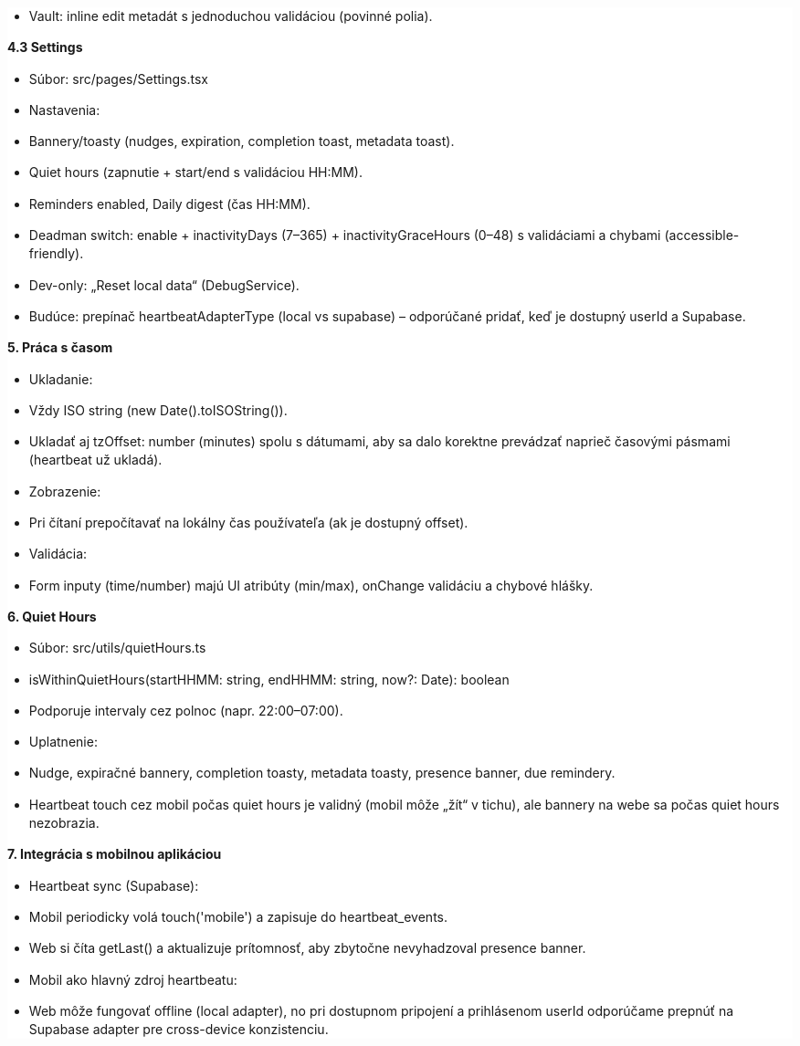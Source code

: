 -   Vault: inline edit metadát s jednoduchou validáciou (povinné polia).

**4.3 Settings**

-   Súbor: src/pages/Settings.tsx

-   Nastavenia:

-   Bannery/toasty (nudges, expiration, completion toast, metadata toast).

-   Quiet hours (zapnutie + start/end s validáciou HH:MM).

-   Reminders enabled, Daily digest (čas HH:MM).

-   Deadman switch: enable + inactivityDays (7–365) + inactivityGraceHours (0–48) s validáciami a chybami (accessible-friendly).

-   Dev-only: „Reset local data“ (DebugService).

-   Budúce: prepínač heartbeatAdapterType (local vs supabase) – odporúčané pridať, keď je dostupný userId a Supabase.

**5. Práca s časom**

-   Ukladanie:

-   Vždy ISO string (new Date().toISOString()).

-   Ukladať aj tzOffset: number (minutes) spolu s dátumami, aby sa dalo korektne prevádzať naprieč časovými pásmami (heartbeat už ukladá).

-   Zobrazenie:

-   Pri čítaní prepočítavať na lokálny čas používateľa (ak je dostupný offset).

-   Validácia:

-   Form inputy (time/number) majú UI atribúty (min/max), onChange validáciu a chybové hlášky.

**6. Quiet Hours**

-   Súbor: src/utils/quietHours.ts

-   isWithinQuietHours(startHHMM: string, endHHMM: string, now?: Date): boolean

-   Podporuje intervaly cez polnoc (napr. 22:00–07:00).

-   Uplatnenie:

-   Nudge, expiračné bannery, completion toasty, metadata toasty, presence banner, due remindery.

-   Heartbeat touch cez mobil počas quiet hours je validný (mobil môže „žít“ v tichu), ale bannery na webe sa počas quiet hours nezobrazia.

**7. Integrácia s mobilnou aplikáciou**

-   Heartbeat sync (Supabase):

-   Mobil periodicky volá touch('mobile') a zapisuje do heartbeat_events.

-   Web si číta getLast() a aktualizuje prítomnosť, aby zbytočne nevyhadzoval presence banner.

-   Mobil ako hlavný zdroj heartbeatu:

-   Web môže fungovať offline (local adapter), no pri dostupnom pripojení a prihlásenom userId odporúčame prepnúť na Supabase adapter pre cross-device konzistenciu.
